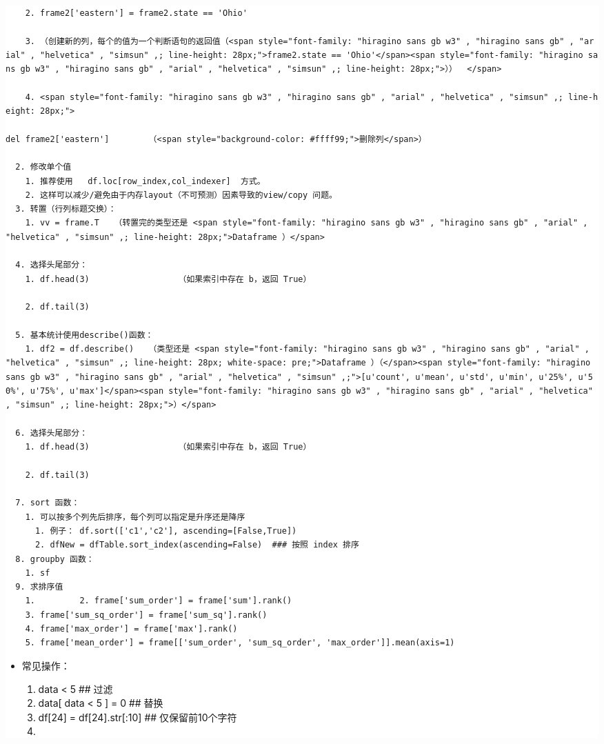         2. frame2['eastern'] = frame2.state == 'Ohio'        

        3. （创建新的列，每个的值为一个判断语句的返回值（<span style="font-family: "hiragino sans gb w3" , "hiragino sans gb" , "arial" , "helvetica" , "simsun" ,; line-height: 28px;">frame2.state == 'Ohio'</span><span style="font-family: "hiragino sans gb w3" , "hiragino sans gb" , "arial" , "helvetica" , "simsun" ,; line-height: 28px;">））  </span>

        4. <span style="font-family: "hiragino sans gb w3" , "hiragino sans gb" , "arial" , "helvetica" , "simsun" ,; line-height: 28px;">
    
    del frame2['eastern']        （<span style="background-color: #ffff99;">删除列</span>）

      2. 修改单个值
        1. 推荐使用   df.loc[row_index,col_indexer]  方式。
        2. 这样可以减少/避免由于内存layout（不可预测）因素导致的view/copy 问题。
      3. 转置（行列标题交换）：
        1. vv = frame.T   （转置完的类型还是 <span style="font-family: "hiragino sans gb w3" , "hiragino sans gb" , "arial" , "helvetica" , "simsun" ,; line-height: 28px;">Dataframe ）</span>

      4. 选择头尾部分：
        1. df.head(3)                  （如果索引中存在 b，返回 True）

        2. df.tail(3)

      5. 基本统计使用describe()函数：
        1. df2 = df.describe()   （类型还是 <span style="font-family: "hiragino sans gb w3" , "hiragino sans gb" , "arial" , "helvetica" , "simsun" ,; line-height: 28px; white-space: pre;">Dataframe ）（</span><span style="font-family: "hiragino sans gb w3" , "hiragino sans gb" , "arial" , "helvetica" , "simsun" ,;">[u'count', u'mean', u'std', u'min', u'25%', u'50%', u'75%', u'max']</span><span style="font-family: "hiragino sans gb w3" , "hiragino sans gb" , "arial" , "helvetica" , "simsun" ,; line-height: 28px;">）</span>

      6. 选择头尾部分：
        1. df.head(3)                  （如果索引中存在 b，返回 True）

        2. df.tail(3)

      7. sort 函数：
        1. 可以按多个列先后排序，每个列可以指定是升序还是降序
          1. 例子： df.sort(['c1','c2'], ascending=[False,True])
          2. dfNew = dfTable.sort_index(ascending=False)  ### 按照 index 排序
      8. groupby 函数：
        1. sf
      9. 求排序值
        1.         2. frame['sum_order'] = frame['sum'].rank()
        3. frame['sum_sq_order'] = frame['sum_sq'].rank()
        4. frame['max_order'] = frame['max'].rank()
        5. frame['mean_order'] = frame[['sum_order', 'sum_sq_order', 'max_order']].mean(axis=1)
  
  
  
  
  

* 常见操作：
  


  1. data < 5              ## 过滤
  2. data[ data < 5 ] = 0      ## 替换
  3. df[24] = df[24].str[:10]       ## 仅保留前10个字符
  4.   
